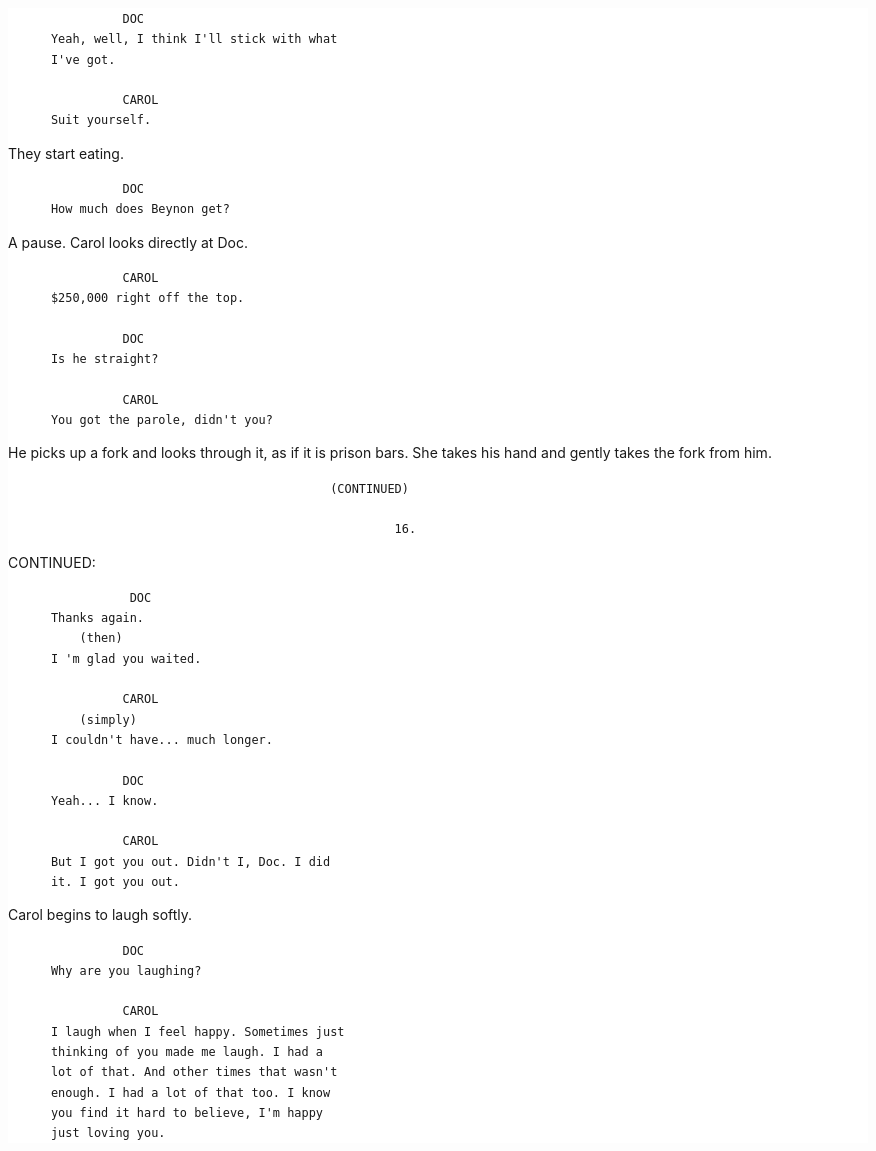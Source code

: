                     DOC
          Yeah, well, I think I'll stick with what
          I've got.

                    CAROL
          Suit yourself.

They start eating.

                    DOC
          How much does Beynon get?

A pause. Carol looks directly at Doc.

                    CAROL
          $250,000 right off the top.

                    DOC
          Is he straight?

                    CAROL
          You got the parole, didn't you?

He picks up a fork and looks through it, as if it is prison
bars. She takes his hand and gently takes the fork from him.



                                                 (CONTINUED)

                                                          16.
CONTINUED:


                     DOC
          Thanks again.
              (then)
          I 'm glad you waited.

                    CAROL
              (simply)
          I couldn't have... much longer.

                    DOC
          Yeah... I know.

                    CAROL
          But I got you out. Didn't I, Doc. I did
          it. I got you out.

Carol begins to laugh softly.

                    DOC
          Why are you laughing?

                    CAROL
          I laugh when I feel happy. Sometimes just
          thinking of you made me laugh. I had a
          lot of that. And other times that wasn't
          enough. I had a lot of that too. I know
          you find it hard to believe, I'm happy
          just loving you.
